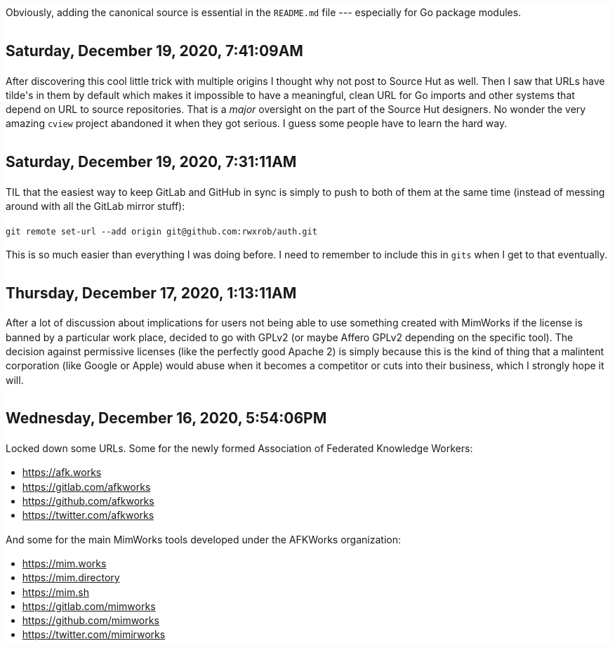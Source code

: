 Obviously, adding the canonical source is essential in the `README.md`
file --- especially for Go package modules.

##  Saturday, December 19, 2020, 7:41:09AM

After discovering this cool little trick with multiple origins I thought
why not post to Source Hut as well. Then I saw that URLs have tilde's in
them by default which makes it impossible to have a meaningful, clean
URL for Go imports and other systems that depend on URL to source
repositories. That is a *major* oversight on the part of the Source Hut
designers. No wonder the very amazing `cview` project abandoned it when
they got serious. I guess some people have to learn the hard way.

##  Saturday, December 19, 2020, 7:31:11AM

TIL that the easiest way to keep GitLab and GitHub in sync is simply to
push to both of them at the same time (instead of messing around with
all the GitLab mirror stuff):

```
git remote set-url --add origin git@github.com:rwxrob/auth.git
```

This is so much easier than everything I was doing before. I need to
remember to include this in `gits` when I get to that eventually.

##  Thursday, December 17, 2020, 1:13:11AM

After a lot of discussion about implications for users not being able to
use something created with MimWorks if the license is banned by a
particular work place, decided to go with GPLv2 (or maybe Affero GPLv2
depending on the specific tool). The decision against permissive
licenses (like the perfectly good Apache 2) is simply because this is
the kind of thing that a malintent corporation (like Google or Apple)
would abuse when it becomes a competitor or cuts into their business,
which I strongly hope it will.

##  Wednesday, December 16, 2020, 5:54:06PM

Locked down some URLs. Some for the newly formed Association of
Federated Knowledge Workers:

* <https://afk.works>
* <https://gitlab.com/afkworks>
* <https://github.com/afkworks>
* <https://twitter.com/afkworks>

And some for the main MimWorks tools developed under the AFKWorks
organization:

* <https://mim.works>
* <https://mim.directory>
* <https://mim.sh>
* <https://gitlab.com/mimworks> 
* <https://github.com/mimworks> 
* <https://twitter.com/mimirworks>
